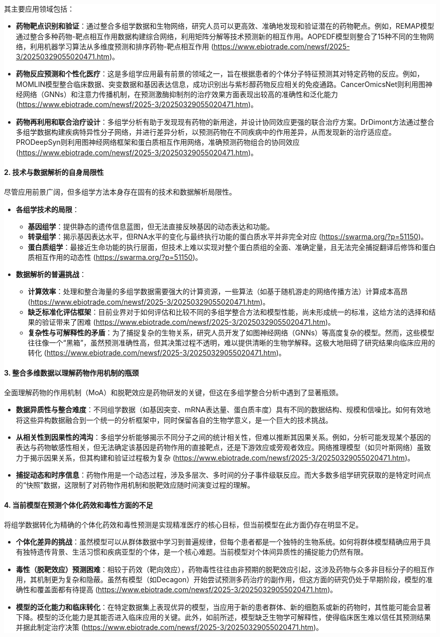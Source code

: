 其主要应用领域包括：

*   **药物靶点识别和验证**：通过整合多组学数据和生物网络，研究人员可以更高效、准确地发现和验证潜在的药物靶点。例如，REMAP模型通过整合多种药物-靶点相互作用数据构建综合网络，利用矩阵分解等技术预测新的相互作用。AOPEDF模型则整合了15种不同的生物网络，利用机器学习算法从多维度预测和排序药物-靶点相互作用 (https://www.ebiotrade.com/newsf/2025-3/20250329055020471.htm)。

*   **药物反应预测和个性化医疗**：这是多组学应用最有前景的领域之一，旨在根据患者的个体分子特征预测其对特定药物的反应。例如，MOMLIN模型整合临床数据、突变数据和基因表达信息，成功识别出与紫杉醇药物反应相关的免疫通路。CancerOmicsNet则利用图神经网络（GNNs）和注意力传播机制，在预测激酶抑制剂的治疗效果方面表现出较高的准确性和泛化能力 (https://www.ebiotrade.com/newsf/2025-3/20250329055020471.htm)。

*   **药物再利用和联合治疗设计**：多组学分析有助于发现现有药物的新用途，并设计协同效应更强的联合治疗方案。DrDimont方法通过整合多组学数据构建疾病特异性分子网络，并进行差异分析，以预测药物在不同疾病中的作用差异，从而发现新的治疗适应症。PRODeepSyn则利用图神经网络框架和蛋白质相互作用网络，准确预测药物组合的协同效应 (https://www.ebiotrade.com/newsf/2025-3/20250329055020471.htm)。

#### 2. 技术与数据解析的自身局限性

尽管应用前景广阔，但多组学方法本身存在固有的技术和数据解析局限性。

*   **各组学技术的局限**：
    *   **基因组学**：提供静态的遗传信息蓝图，但无法直接反映基因的动态表达和功能。
    *   **转录组学**：揭示基因表达水平，但RNA水平的变化与最终执行功能的蛋白质水平并非完全对应 (https://swarma.org/?p=51150)。
    *   **蛋白质组学**：最接近生命功能的执行层面，但技术上难以实现对整个蛋白质组的全面、准确定量，且无法完全捕捉翻译后修饰和蛋白质相互作用的动态性 (https://swarma.org/?p=51150)。

*   **数据解析的普遍挑战**：
    *   **计算效率**：处理和整合海量的多组学数据需要强大的计算资源，一些算法（如基于随机游走的网络传播方法）计算成本高昂 (https://www.ebiotrade.com/newsf/2025-3/20250329055020471.htm)。
    *   **缺乏标准化评估框架**：目前业界对于如何评估和比较不同的多组学整合方法和模型性能，尚未形成统一的标准，这给方法的选择和结果的验证带来了困难 (https://www.ebiotrade.com/newsf/2025-3/20250329055020471.htm)。
    *   **复杂性与可解释性的矛盾**：为了捕捉复杂的生物关系，研究人员开发了如图神经网络（GNNs）等高度复杂的模型。然而，这些模型往往像一个“黑箱”，虽然预测准确性高，但其决策过程不透明，难以提供清晰的生物学解释。这极大地阻碍了研究结果向临床应用的转化 (https://www.ebiotrade.com/newsf/2025-3/20250329055020471.htm)。

#### 3. 整合多维数据以理解药物作用机制的瓶颈

全面理解药物的作用机制（MoA）和脱靶效应是药物研发的关键，但这在多组学整合分析中遇到了显著瓶颈。

*   **数据异质性与整合难度**：不同组学数据（如基因突变、mRNA表达量、蛋白质丰度）具有不同的数据结构、规模和信噪比。如何有效地将这些异构数据融合到一个统一的分析框架中，同时保留各自的生物学意义，是一个巨大的技术挑战。

*   **从相关性到因果性的鸿沟**：多组学分析能够揭示不同分子之间的统计相关性，但难以推断其因果关系。例如，分析可能发现某个基因的表达与药物敏感性相关，但无法确定该基因是药物作用的直接靶点，还是下游效应或旁观者效应。网络推理模型（如贝叶斯网络）虽致力于揭示因果关系，但其构建和验证过程极为复杂 (https://www.ebiotrade.com/newsf/2025-3/20250329055020471.htm)。

*   **捕捉动态和时序信息**：药物作用是一个动态过程，涉及多层次、多时间的分子事件级联反应。而大多数多组学研究获取的是特定时间点的“快照”数据，这限制了对药物作用机制和脱靶效应随时间演变过程的理解。

#### 4. 当前模型在预测个体化药效和毒性方面的不足

将组学数据转化为精确的个体化药效和毒性预测是实现精准医疗的核心目标，但当前模型在此方面仍存在明显不足。

*   **个体化差异的挑战**：虽然模型可以从群体数据中学习到普遍规律，但每个患者都是一个独特的生物系统。如何将群体模型精确应用于具有独特遗传背景、生活习惯和疾病亚型的个体，是一个核心难题。当前模型对个体间异质性的捕捉能力仍然有限。

*   **毒性（脱靶效应）预测困难**：相较于药效（靶向效应），药物毒性往往由非预期的脱靶效应引起，这涉及药物与众多非目标分子的相互作用，其机制更为复杂和隐蔽。虽然有模型（如Decagon）开始尝试预测多药治疗的副作用，但这方面的研究仍处于早期阶段，模型的准确性和覆盖面都有待提高 (https://www.ebiotrade.com/newsf/2025-3/20250329055020471.htm)。

*   **模型的泛化能力和临床转化**：在特定数据集上表现优异的模型，当应用于新的患者群体、新的细胞系或新的药物时，其性能可能会显著下降。模型的泛化能力是其能否进入临床应用的关键。此外，如前所述，模型缺乏生物学可解释性，使得临床医生难以信任其预测结果并据此制定治疗决策 (https://www.ebiotrade.com/newsf/2025-3/20250329055020471.htm)。
